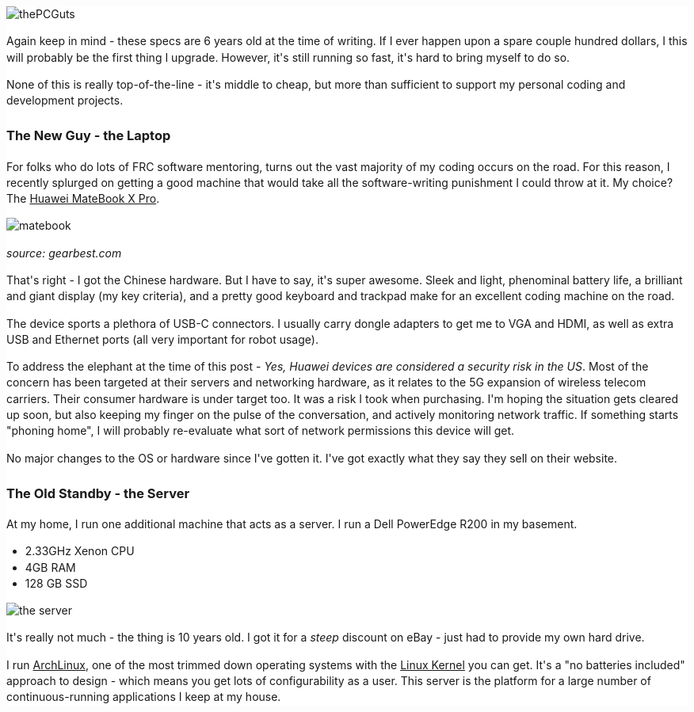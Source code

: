 ![thePCGuts](/assets/thePCGuts.jpg)

Again keep in mind - these specs are 6 years old at the time of writing. If I ever happen upon a spare couple hundred dollars, I this will probably be the first thing I upgrade. However, it's still running so fast, it's hard to bring myself to do so.

None of this is really top-of-the-line - it's middle to cheap, but more than sufficient to support my personal coding and development projects.

### The New Guy - the Laptop

For folks who do lots of FRC software mentoring, turns out the vast majority of my coding occurs on the road. For this reason, I recently splurged on getting a good machine that would take all the software-writing punishment I could throw at it. My choice? The [Huawei MateBook X Pro](https://consumer.huawei.com/us/tablets/matebook-x-pro/). 

![matebook](https://gloimg.gbtcdn.com/soa/gb/pdm-product-pic/Electronic/2018/07/09/goods_img_big-v1/20180709131041_59936.jpg)

*source: gearbest.com*

That's right - I got the Chinese hardware. But I have to say, it's super awesome. Sleek and light, phenominal battery life, a brilliant and giant display (my key criteria), and a pretty good keyboard and trackpad make for an excellent coding machine on the road. 

The device sports a plethora of USB-C connectors. I usually carry dongle adapters to get me to VGA and HDMI, as well as extra USB and Ethernet ports (all very important for robot usage). 

To address the elephant at the time of this post - _Yes, Huawei devices are considered a security risk in the US_. Most of the concern has been targeted at their servers and networking hardware, as it relates to the 5G expansion of wireless telecom carriers. Their consumer hardware is under target too. It was a risk I took when purchasing. I'm hoping the situation gets cleared up soon, but also keeping my finger on the pulse of the conversation, and actively monitoring network traffic. If something starts "phoning home", I will probably re-evaluate what sort of network permissions this device will get.

No major changes to the OS or hardware since I've gotten it. I've got exactly what they say they sell on their website.

### The Old Standby - the Server

At my home, I run one additional machine that acts as a server. I run a Dell PowerEdge R200 in my basement.

 * 2.33GHz Xenon CPU
 * 4GB RAM
 * 128 GB SSD

![the server](\assets\server.png)

 It's really not much - the thing is 10 years old. I got it for a _steep_ discount on eBay - just had to provide my own hard drive. 

 I run [ArchLinux](https://www.archlinux.org/), one of the most trimmed down operating systems with the [Linux Kernel](https://www.linux.com/what-is-linux/) you can get. It's a "no batteries included" approach to design - which means you get lots of configurability as a user. This server is the platform for a large number of continuous-running applications I keep at my house.
